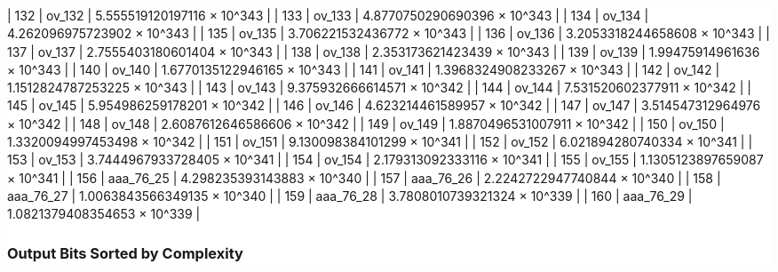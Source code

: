 | 132 | ov_132 | 5.555519120197116 × 10^343 |
| 133 | ov_133 | 4.8770750290690396 × 10^343 |
| 134 | ov_134 | 4.262096975723902 × 10^343 |
| 135 | ov_135 | 3.706221532436772 × 10^343 |
| 136 | ov_136 | 3.2053318244658608 × 10^343 |
| 137 | ov_137 | 2.7555403180601404 × 10^343 |
| 138 | ov_138 | 2.353173621423439 × 10^343 |
| 139 | ov_139 | 1.99475914961636 × 10^343 |
| 140 | ov_140 | 1.6770135122946165 × 10^343 |
| 141 | ov_141 | 1.3968324908233267 × 10^343 |
| 142 | ov_142 | 1.1512824787253225 × 10^343 |
| 143 | ov_143 | 9.375932666614571 × 10^342 |
| 144 | ov_144 | 7.531520602377911 × 10^342 |
| 145 | ov_145 | 5.954986259178201 × 10^342 |
| 146 | ov_146 | 4.623214461589957 × 10^342 |
| 147 | ov_147 | 3.514547312964976 × 10^342 |
| 148 | ov_148 | 2.6087612646586606 × 10^342 |
| 149 | ov_149 | 1.8870496531007911 × 10^342 |
| 150 | ov_150 | 1.3320094997453498 × 10^342 |
| 151 | ov_151 | 9.130098384101299 × 10^341 |
| 152 | ov_152 | 6.021894280740334 × 10^341 |
| 153 | ov_153 | 3.7444967933728405 × 10^341 |
| 154 | ov_154 | 2.179313092333116 × 10^341 |
| 155 | ov_155 | 1.1305123897659087 × 10^341 |
| 156 | aaa_76_25 | 4.298235393143883 × 10^340 |
| 157 | aaa_76_26 | 2.2242722947740844 × 10^340 |
| 158 | aaa_76_27 | 1.0063843566349135 × 10^340 |
| 159 | aaa_76_28 | 3.7808010739321324 × 10^339 |
| 160 | aaa_76_29 | 1.0821379408354653 × 10^339 |

### Output Bits Sorted by Complexity
